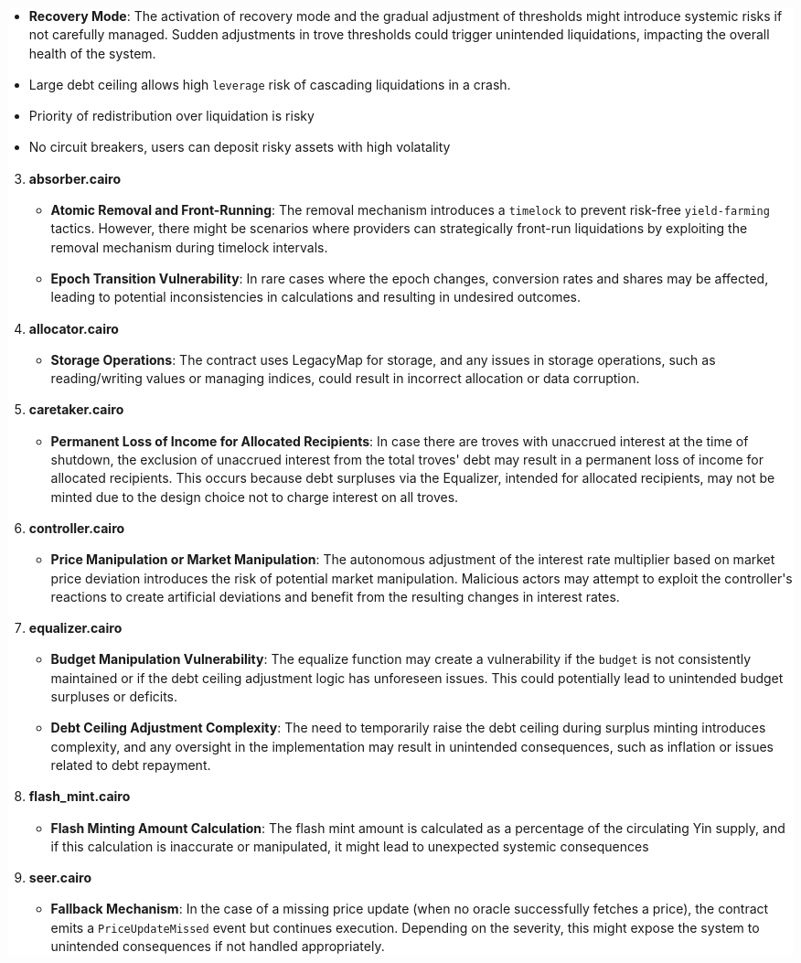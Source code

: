    - **Recovery Mode**: The activation of recovery mode and the gradual adjustment of thresholds might introduce systemic risks if not carefully managed. Sudden adjustments in trove thresholds could trigger unintended liquidations, impacting the overall health of the system.

   - Large debt ceiling allows high `leverage` risk of cascading liquidations in a crash.

   - Priority of redistribution over liquidation is risky

   - No circuit breakers, users can deposit risky assets with high volatality

3. **absorber.cairo**

   - **Atomic Removal and Front-Running**: The removal mechanism introduces a `timelock` to prevent risk-free `yield-farming` tactics. However, there might be scenarios where providers can strategically front-run liquidations by exploiting the removal mechanism during timelock intervals.

   - **Epoch Transition Vulnerability**: In rare cases where the epoch changes, conversion rates and shares may be affected, leading to potential inconsistencies in calculations and resulting in undesired outcomes.

4. **allocator.cairo**

   - **Storage Operations**: The contract uses LegacyMap for storage, and any issues in storage operations, such as reading/writing values or managing indices, could result in incorrect allocation or data corruption.

5. **caretaker.cairo**

   - **Permanent Loss of Income for Allocated Recipients**: In case there are troves with unaccrued interest at the time of shutdown, the exclusion of unaccrued interest from the total troves' debt may result in a permanent loss of income for allocated recipients. This occurs because debt surpluses via the Equalizer, intended for allocated recipients, may not be minted due to the design choice not to charge interest on all troves.

6. **controller.cairo**

   - **Price Manipulation or Market Manipulation**: The autonomous adjustment of the interest rate multiplier based on market price deviation introduces the risk of potential market manipulation. Malicious actors may attempt to exploit the controller's reactions to create artificial deviations and benefit from the resulting changes in interest rates.

7. **equalizer.cairo**

   - **Budget Manipulation Vulnerability**: The equalize function may create a vulnerability if the `budget` is not consistently maintained or if the debt ceiling adjustment logic has unforeseen issues. This could potentially lead to unintended budget surpluses or deficits.

   - **Debt Ceiling Adjustment Complexity**: The need to temporarily raise the debt ceiling during surplus minting introduces complexity, and any oversight in the implementation may result in unintended consequences, such as inflation or issues related to debt repayment.

8. **flash_mint.cairo**

   - **Flash Minting Amount Calculation**: The flash mint amount is calculated as a percentage of the circulating Yin supply, and if this calculation is inaccurate or manipulated, it might lead to unexpected systemic consequences

9. **seer.cairo**

   - **Fallback Mechanism**: In the case of a missing price update (when no oracle successfully fetches a price), the contract emits a `PriceUpdateMissed` event but continues execution. Depending on the severity, this might expose the system to unintended consequences if not handled appropriately.
